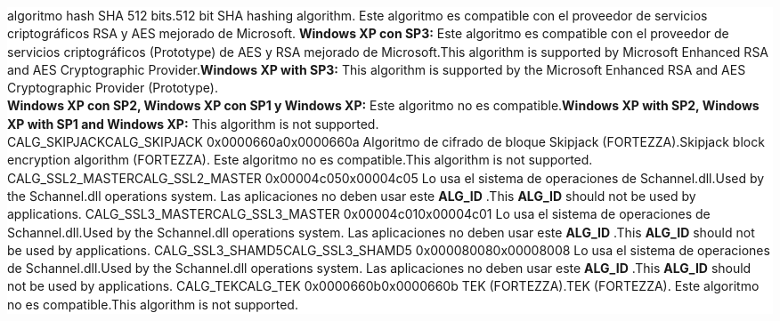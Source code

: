 <td><span data-ttu-id="fe6a6-276">algoritmo hash SHA 512 bits.</span><span class="sxs-lookup"><span data-stu-id="fe6a6-276">512 bit SHA hashing algorithm.</span></span> <span data-ttu-id="fe6a6-277">Este algoritmo es compatible con el proveedor de servicios criptográficos RSA y AES mejorado de Microsoft. <strong>Windows XP con SP3:</strong> Este algoritmo es compatible con el proveedor de servicios criptográficos (Prototype) de AES y RSA mejorado de Microsoft.</span><span class="sxs-lookup"><span data-stu-id="fe6a6-277">This algorithm is supported by Microsoft Enhanced RSA and AES Cryptographic Provider.<strong>Windows XP with SP3:</strong> This algorithm is supported by the Microsoft Enhanced RSA and AES Cryptographic Provider (Prototype).</span></span><br/> <span data-ttu-id="fe6a6-278"><strong>Windows XP con SP2, Windows XP con SP1 y Windows XP:</strong> Este algoritmo no es compatible.</span><span class="sxs-lookup"><span data-stu-id="fe6a6-278"><strong>Windows XP with SP2, Windows XP with SP1 and Windows XP:</strong> This algorithm is not supported.</span></span><br/></td>
</tr>
<tr class="even">
<td><span data-ttu-id="fe6a6-279">CALG_SKIPJACK</span><span class="sxs-lookup"><span data-stu-id="fe6a6-279">CALG_SKIPJACK</span></span></td>
<td><span data-ttu-id="fe6a6-280">0x0000660a</span><span class="sxs-lookup"><span data-stu-id="fe6a6-280">0x0000660a</span></span></td>
<td><span data-ttu-id="fe6a6-281">Algoritmo de cifrado de bloque Skipjack (FORTEZZA).</span><span class="sxs-lookup"><span data-stu-id="fe6a6-281">Skipjack block encryption algorithm (FORTEZZA).</span></span> <span data-ttu-id="fe6a6-282">Este algoritmo no es compatible.</span><span class="sxs-lookup"><span data-stu-id="fe6a6-282">This algorithm is not supported.</span></span></td>
</tr>
<tr class="odd">
<td><span data-ttu-id="fe6a6-283">CALG_SSL2_MASTER</span><span class="sxs-lookup"><span data-stu-id="fe6a6-283">CALG_SSL2_MASTER</span></span></td>
<td><span data-ttu-id="fe6a6-284">0x00004c05</span><span class="sxs-lookup"><span data-stu-id="fe6a6-284">0x00004c05</span></span></td>
<td><span data-ttu-id="fe6a6-285">Lo usa el sistema de operaciones de Schannel.dll.</span><span class="sxs-lookup"><span data-stu-id="fe6a6-285">Used by the Schannel.dll operations system.</span></span> <span data-ttu-id="fe6a6-286">Las aplicaciones no deben usar este <strong>ALG_ID</strong> .</span><span class="sxs-lookup"><span data-stu-id="fe6a6-286">This <strong>ALG_ID</strong> should not be used by applications.</span></span></td>
</tr>
<tr class="even">
<td><span data-ttu-id="fe6a6-287">CALG_SSL3_MASTER</span><span class="sxs-lookup"><span data-stu-id="fe6a6-287">CALG_SSL3_MASTER</span></span></td>
<td><span data-ttu-id="fe6a6-288">0x00004c01</span><span class="sxs-lookup"><span data-stu-id="fe6a6-288">0x00004c01</span></span></td>
<td><span data-ttu-id="fe6a6-289">Lo usa el sistema de operaciones de Schannel.dll.</span><span class="sxs-lookup"><span data-stu-id="fe6a6-289">Used by the Schannel.dll operations system.</span></span> <span data-ttu-id="fe6a6-290">Las aplicaciones no deben usar este <strong>ALG_ID</strong> .</span><span class="sxs-lookup"><span data-stu-id="fe6a6-290">This <strong>ALG_ID</strong> should not be used by applications.</span></span></td>
</tr>
<tr class="odd">
<td><span data-ttu-id="fe6a6-291">CALG_SSL3_SHAMD5</span><span class="sxs-lookup"><span data-stu-id="fe6a6-291">CALG_SSL3_SHAMD5</span></span></td>
<td><span data-ttu-id="fe6a6-292">0x00008008</span><span class="sxs-lookup"><span data-stu-id="fe6a6-292">0x00008008</span></span></td>
<td><span data-ttu-id="fe6a6-293">Lo usa el sistema de operaciones de Schannel.dll.</span><span class="sxs-lookup"><span data-stu-id="fe6a6-293">Used by the Schannel.dll operations system.</span></span> <span data-ttu-id="fe6a6-294">Las aplicaciones no deben usar este <strong>ALG_ID</strong> .</span><span class="sxs-lookup"><span data-stu-id="fe6a6-294">This <strong>ALG_ID</strong> should not be used by applications.</span></span></td>
</tr>
<tr class="even">
<td><span data-ttu-id="fe6a6-295">CALG_TEK</span><span class="sxs-lookup"><span data-stu-id="fe6a6-295">CALG_TEK</span></span></td>
<td><span data-ttu-id="fe6a6-296">0x0000660b</span><span class="sxs-lookup"><span data-stu-id="fe6a6-296">0x0000660b</span></span></td>
<td><span data-ttu-id="fe6a6-297">TEK (FORTEZZA).</span><span class="sxs-lookup"><span data-stu-id="fe6a6-297">TEK (FORTEZZA).</span></span> <span data-ttu-id="fe6a6-298">Este algoritmo no es compatible.</span><span class="sxs-lookup"><span data-stu-id="fe6a6-298">This algorithm is not supported.</span></span></td>